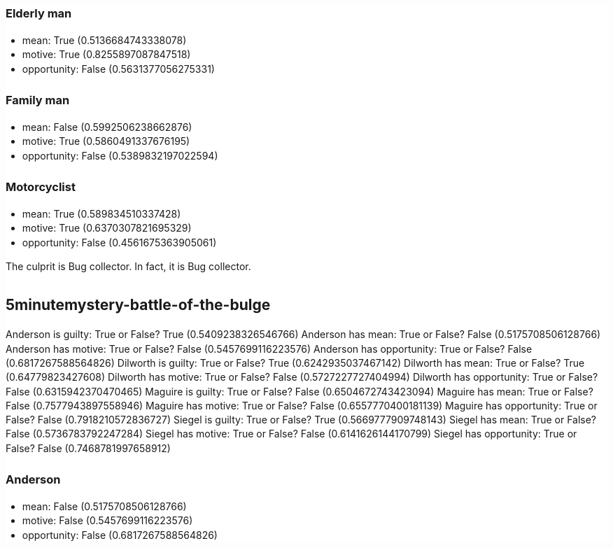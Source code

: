 ### Elderly man
- mean: True (0.5136684743338078)
- motive: True (0.8255897087847518)
- opportunity: False (0.5631377056275331)

### Family man
- mean: False (0.5992506238662876)
- motive: True (0.5860491337676195)
- opportunity: False (0.5389832197022594)

### Motorcyclist
- mean: True (0.589834510337428)
- motive: True (0.6370307821695329)
- opportunity: False (0.4561675363905061)

The culprit is Bug collector.
In fact, it is Bug collector.
## 5minutemystery-battle-of-the-bulge
Anderson is guilty: True or False?
True (0.5409238326546766)
Anderson has mean: True or False?
False (0.5175708506128766)
Anderson has motive: True or False?
False (0.5457699116223576)
Anderson has opportunity: True or False?
False (0.6817267588564826)
Dilworth is guilty: True or False?
True (0.6242935037467142)
Dilworth has mean: True or False?
True (0.64779823427608)
Dilworth has motive: True or False?
False (0.5727227727404994)
Dilworth has opportunity: True or False?
False (0.6315942370470465)
Maguire is guilty: True or False?
False (0.6504672743423094)
Maguire has mean: True or False?
False (0.7577943897558946)
Maguire has motive: True or False?
False (0.6557770400181139)
Maguire has opportunity: True or False?
False (0.7918210572836727)
Siegel is guilty: True or False?
True (0.5669777909748143)
Siegel has mean: True or False?
False (0.5736783792247284)
Siegel has motive: True or False?
False (0.6141626144170799)
Siegel has opportunity: True or False?
False (0.7468781997658912)
### Anderson
- mean: False (0.5175708506128766)
- motive: False (0.5457699116223576)
- opportunity: False (0.6817267588564826)
